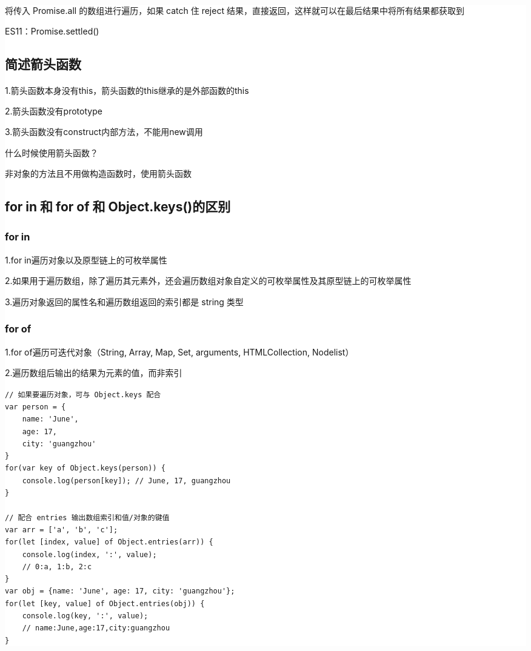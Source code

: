 将传入 Promise.all 的数组进行遍历，如果 catch 住 reject 结果，直接返回，这样就可以在最后结果中将所有结果都获取到

ES11：Promise.settled()

## 简述箭头函数

1.箭头函数本身没有this，箭头函数的this继承的是外部函数的this

2.箭头函数没有prototype

3.箭头函数没有construct内部方法，不能用new调用

什么时候使用箭头函数？

非对象的方法且不用做构造函数时，使用箭头函数

## for in 和 for of 和 Object.keys()的区别

### for in

1.for in遍历对象以及原型链上的可枚举属性

2.如果用于遍历数组，除了遍历其元素外，还会遍历数组对象自定义的可枚举属性及其原型链上的可枚举属性

3.遍历对象返回的属性名和遍历数组返回的索引都是 string 类型

### for of

1.for of遍历可迭代对象（String, Array, Map, Set, arguments, HTMLCollection, Nodelist）

2.遍历数组后输出的结果为元素的值，而非索引

```
// 如果要遍历对象，可与 Object.keys 配合
var person = {
    name: 'June',
    age: 17,
    city: 'guangzhou'
}
for(var key of Object.keys(person)) {
    console.log(person[key]); // June, 17, guangzhou
}

// 配合 entries 输出数组索引和值/对象的键值
var arr = ['a', 'b', 'c'];
for(let [index, value] of Object.entries(arr)) {
    console.log(index, ':', value);
    // 0:a, 1:b, 2:c
}
var obj = {name: 'June', age: 17, city: 'guangzhou'};
for(let [key, value] of Object.entries(obj)) {
    console.log(key, ':', value);
    // name:June,age:17,city:guangzhou
}
```
